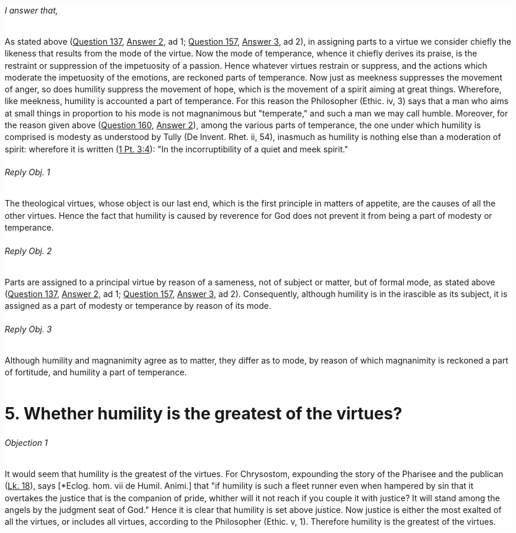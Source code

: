 ###### I answer that,
As stated above ([Question 137](../125.%20Vices%20Opposed%20to%20Fortitude/137.%20Perseverance.md), [Answer 2](../125.%20Vices%20Opposed%20to%20Fortitude/137.%20Perseverance.md#2.%20Whether%20perseverance%20is%20a%20part%20of%20fortitude?%20), ad 1; [Question 157](157.%20Clemency%20and%20Meekness.md), [Answer 3](157.%20Clemency%20and%20Meekness.md#3.%20Whether%20the%20aforesaid%20virtues%20are%20parts%20of%20temperance?%20), ad 2), in assigning parts to a virtue we consider chiefly the likeness that results from the mode of the virtue. Now the mode of temperance, whence it chiefly derives its praise, is the restraint or suppression of the impetuosity of a passion. Hence whatever virtues restrain or suppress, and the actions which moderate the impetuosity of the emotions, are reckoned parts of temperance. Now just as meekness suppresses the movement of anger, so does humility suppress the movement of hope, which is the movement of a spirit aiming at great things. Wherefore, like meekness, humility is accounted a part of temperance. For this reason the Philosopher (Ethic. iv, 3) says that a man who aims at small things in proportion to his mode is not magnanimous but "temperate," and such a man we may call humble. Moreover, for the reason given above ([Question 160](160.%20Modesty.md), [Answer 2](160.%20Modesty.md#2.%20Whether%20modesty%20is%20only%20about%20outward%20actions?%20)), among the various parts of temperance, the one under which humility is comprised is modesty as understood by Tully (De Invent. Rhet. ii, 54), inasmuch as humility is nothing else than a moderation of spirit: wherefore it is written ([1 Pt. 3:4](http://bible.gospelcom.net/bible?1+Pt++3:4)): "In the incorruptibility of a quiet and meek spirit."  

###### Reply Obj. 1
The theological virtues, whose object is our last end, which is the first principle in matters of appetite, are the causes of all the other virtues. Hence the fact that humility is caused by reverence for God does not prevent it from being a part of modesty or temperance.  

###### Reply Obj. 2
Parts are assigned to a principal virtue by reason of a sameness, not of subject or matter, but of formal mode, as stated above ([Question 137](../125.%20Vices%20Opposed%20to%20Fortitude/137.%20Perseverance.md), [Answer 2](../125.%20Vices%20Opposed%20to%20Fortitude/137.%20Perseverance.md#2.%20Whether%20perseverance%20is%20a%20part%20of%20fortitude?%20), ad 1; [Question 157](157.%20Clemency%20and%20Meekness.md), [Answer 3](157.%20Clemency%20and%20Meekness.md#3.%20Whether%20the%20aforesaid%20virtues%20are%20parts%20of%20temperance?%20), ad 2). Consequently, although humility is in the irascible as its subject, it is assigned as a part of modesty or temperance by reason of its mode.  

###### Reply Obj. 3
Although humility and magnanimity agree as to matter, they differ as to mode, by reason of which magnanimity is reckoned a part of fortitude, and humility a part of temperance.  




# 5. Whether humility is the greatest of the virtues? 

###### Objection 1
It would seem that humility is the greatest of the virtues. For Chrysostom, expounding the story of the Pharisee and the publican ([Lk. 18](http://bible.gospelcom.net/bible?Lk++18)), says \[\*Eclog. hom. vii de Humil. Animi.\] that "if humility is such a fleet runner even when hampered by sin that it overtakes the justice that is the companion of pride, whither will it not reach if you couple it with justice? It will stand among the angels by the judgment seat of God." Hence it is clear that humility is set above justice. Now justice is either the most exalted of all the virtues, or includes all virtues, according to the Philosopher (Ethic. v, 1). Therefore humility is the greatest of the virtues.  
